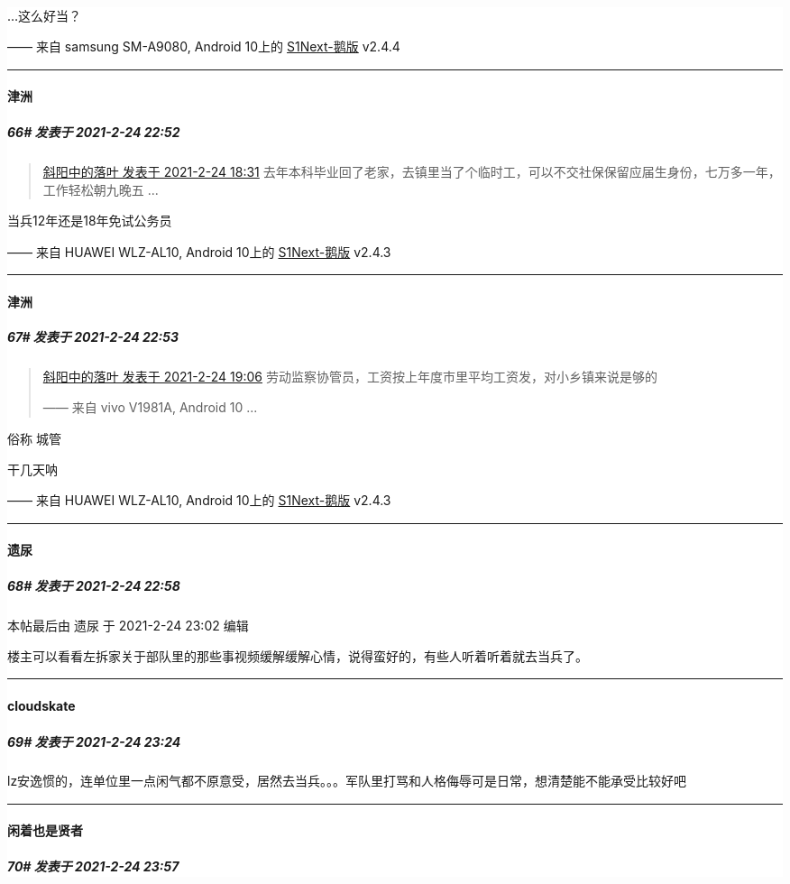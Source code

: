 
…这么好当？

—— 来自 samsung SM-A9080, Android 10上的 [S1Next-鹅版](https://github.com/ykrank/S1-Next/releases) v2.4.4


*****

####  津洲  
##### 66#       发表于 2021-2-24 22:52


<blockquote><a href="httphttps://bbs.saraba1st.com/2b/forum.php?mod=redirect&amp;goto=findpost&amp;pid=50429096&amp;ptid=1989545" target="_blank">斜阳中的落叶 发表于 2021-2-24 18:31</a>
去年本科毕业回了老家，去镇里当了个临时工，可以不交社保保留应届生身份，七万多一年，工作轻松朝九晚五 ...</blockquote>
当兵12年还是18年免试公务员

—— 来自 HUAWEI WLZ-AL10, Android 10上的 [S1Next-鹅版](https://github.com/ykrank/S1-Next/releases) v2.4.3


*****

####  津洲  
##### 67#       发表于 2021-2-24 22:53


<blockquote><a href="httphttps://bbs.saraba1st.com/2b/forum.php?mod=redirect&amp;goto=findpost&amp;pid=50429374&amp;ptid=1989545" target="_blank">斜阳中的落叶 发表于 2021-2-24 19:06</a>
劳动监察协管员，工资按上年度市里平均工资发，对小乡镇来说是够的

—— 来自 vivo V1981A, Android 10 ...</blockquote>
俗称 城管

干几天呐

—— 来自 HUAWEI WLZ-AL10, Android 10上的 [S1Next-鹅版](https://github.com/ykrank/S1-Next/releases) v2.4.3


*****

####  遗尿  
##### 68#       发表于 2021-2-24 22:58


 本帖最后由 遗尿 于 2021-2-24 23:02 编辑 

楼主可以看看左拆家关于部队里的那些事视频缓解缓解心情，说得蛮好的，有些人听着听着就去当兵了。


*****

####  cloudskate  
##### 69#       发表于 2021-2-24 23:24


lz安逸惯的，连单位里一点闲气都不原意受，居然去当兵。。。军队里打骂和人格侮辱可是日常，想清楚能不能承受比较好吧


*****

####  闲着也是贤者  
##### 70#       发表于 2021-2-24 23:57
